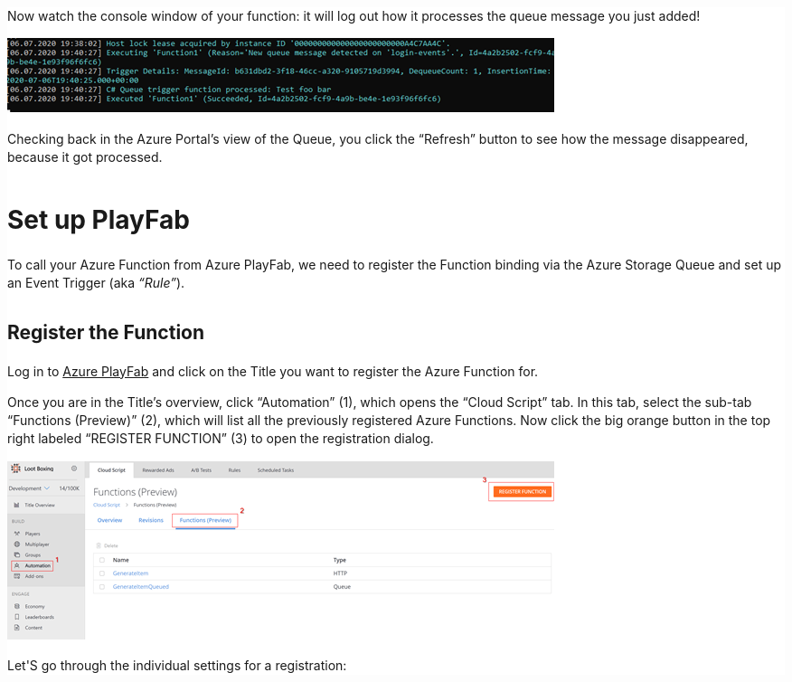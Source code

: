Now watch the console window of your function: it will log out how it processes the queue message you just added!

![Terminal shows running Function](images/Termina-FunctionFirstRun.png)

Checking back in the Azure Portal’s view of the Queue, you click the “Refresh” button to see how the message disappeared, because it got processed.

# Set up PlayFab
To call your Azure Function from Azure PlayFab, we need to register the Function binding via the Azure Storage Queue and set up an Event Trigger (aka *“Rule”*).

## Register the Function
Log in to [Azure PlayFab](https://playfab.com/) and click on the Title you want to register the Azure Function for.

Once you are in the Title’s overview, click “Automation” (1), which opens the “Cloud Script” tab. In this tab, select the sub-tab “Functions (Preview)” (2), which will list all the previously registered Azure Functions. Now click the big orange button in the top right labeled “REGISTER FUNCTION” (3) to open the registration dialog.

![PlayFab: Functions listing](images/PlayFab-RegisterFunction-1.png)

Let'S go through the individual settings for a registration:
